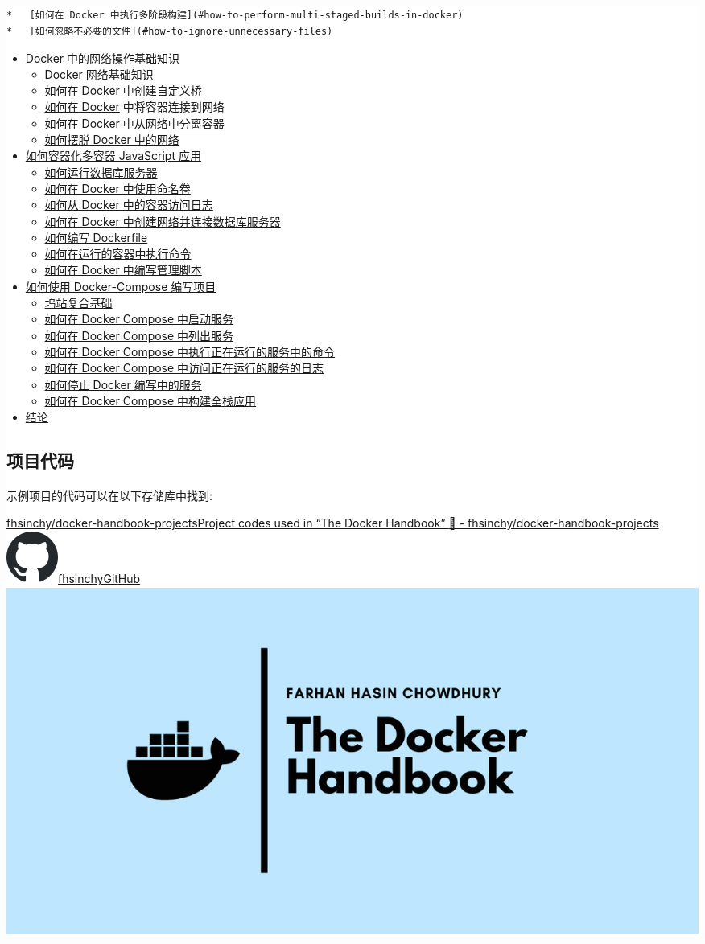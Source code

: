     *   [如何在 Docker 中执行多阶段构建](#how-to-perform-multi-staged-builds-in-docker)
    *   [如何忽略不必要的文件](#how-to-ignore-unnecessary-files)
*   [Docker 中的网络操作基础知识](#network-manipulation-basics-in-docker)
    *   [Docker 网络基础知识](#docker-network-basics)
    *   [如何在 Docker 中创建自定义桥](#how-to-create-a-user-defined-bridge-in-docker)
    *   [如何在 Docker](#how-to-attach-a-container-to-a-network-in-docker) 中将容器连接到网络
    *   [如何在 Docker 中从网络中分离容器](#how-to-detach-containers-from-a-network-in-docker)
    *   [如何摆脱 Docker 中的网络](#how-to-get-rid-of-networks-in-docker)
*   [如何容器化多容器 JavaScript 应用](#how-to-containerize-a-multi-container-javascript-application)
    *   [如何运行数据库服务器](#how-to-run-the-database-server)
    *   [如何在 Docker 中使用命名卷](#how-to-work-with-named-volumes-in-docker)
    *   [如何从 Docker 中的容器访问日志](#how-to-access-logs-from-a-container-in-docker)
    *   [如何在 Docker 中创建网络并连接数据库服务器](#how-to-create-a-network-and-attaching-the-database-server-in-docker)
    *   [如何编写 Dockerfile](#how-to-write-the-dockerfile)
    *   [如何在运行的容器中执行命令](#how-to-execute-commands-in-a-running-container)
    *   [如何在 Docker 中编写管理脚本](#how-to-write-management-scripts-in-docker)
*   [如何使用 Docker-Compose 编写项目](#how-to-compose-projects-using-docker-compose)
    *   [坞站复合基础](#docker-compose-basics)
    *   [如何在 Docker Compose 中启动服务](#how-to-start-services-in-docker-compose)
    *   [如何在 Docker Compose 中列出服务](#how-to-list-services-in-docker-compose)
    *   [如何在 Docker Compose 中执行正在运行的服务中的命令](#how-to-execute-commands-inside-a-running-service-in-docker-compose)
    *   [如何在 Docker Compose 中访问正在运行的服务的日志](#how-to-access-logs-from-a-running-service-in-docker-compose)
    *   [如何停止 Docker 编写中的服务](#how-to-stop-services-in-docker-compose)
    *   [如何在 Docker Compose 中构建全栈应用](#how-to-compose-a-full-stack-application-in-docker-compose)
*   [结论](#conclusion)

## 项目代码

示例项目的代码可以在以下存储库中找到:

[fhsinchy/docker-handbook-projectsProject codes used in “The Docker Handbook” :notebook: - fhsinchy/docker-handbook-projects![favicon](img/0973ea8ce7121c320f68413e2a2f23ab.png)fhsinchyGitHub![d76adb00-c391-11ea-8ecb-718db51373b2](img/d06945f8589d61f92e083e24f1b502a1.png)](https://github.com/fhsinchy/docker-handbook-projects/)
